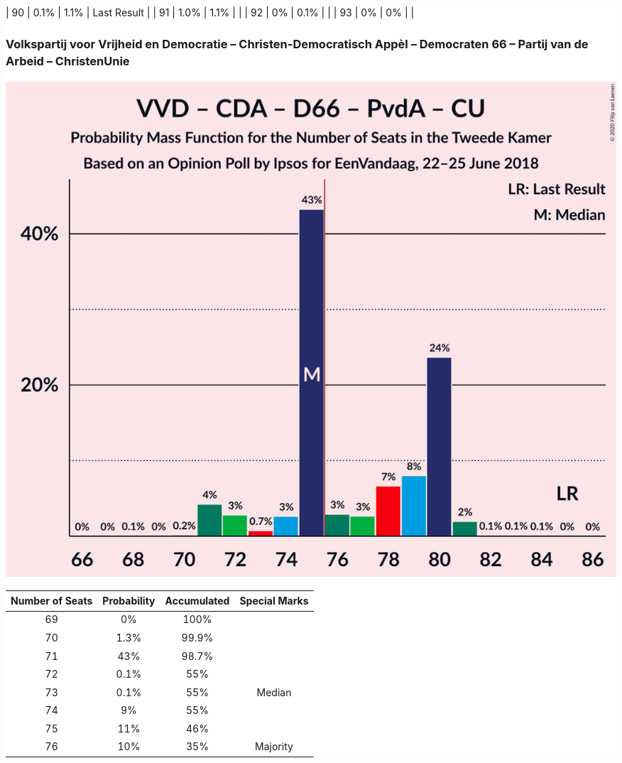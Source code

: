 | 90 | 0.1% | 1.1% | Last Result |
| 91 | 1.0% | 1.1% |  |
| 92 | 0% | 0.1% |  |
| 93 | 0% | 0% |  |

### Volkspartij voor Vrijheid en Democratie – Christen-Democratisch Appèl – Democraten 66 – Partij van de Arbeid – ChristenUnie

![Graph with seats probability mass function not yet produced](2018-06-25-Ipsos-coalitions-seats-pmf-vvd–cda–d66–pvda–cu.png "Seats Probability Mass Function")

| Number of Seats | Probability | Accumulated | Special Marks |
|:---------------:|:-----------:|:-----------:|:-------------:|
| 69 | 0% | 100% |  |
| 70 | 1.3% | 99.9% |  |
| 71 | 43% | 98.7% |  |
| 72 | 0.1% | 55% |  |
| 73 | 0.1% | 55% | Median |
| 74 | 9% | 55% |  |
| 75 | 11% | 46% |  |
| 76 | 10% | 35% | Majority |